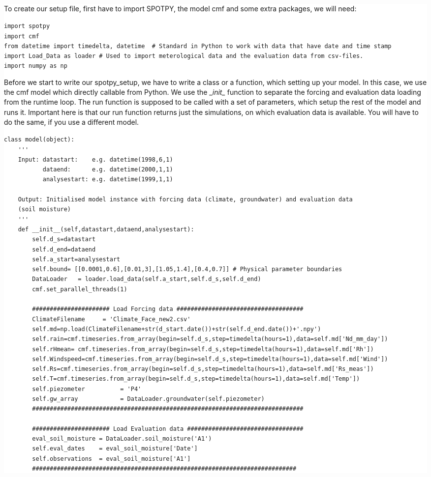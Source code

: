 To create our setup file, first have to import SPOTPY, the model cmf and some extra packages, we will need: 

	import spotpy
	import cmf
	from datetime import timedelta, datetime  # Standard in Python to work with data that have date and time stamp
	import Load_Data as loader # Used to import meterological data and the evaluation data from csv-files.
	import numpy as np
	
Before we start to write our spotpy_setup, we have to write a class or a function, which setting up your model.
In this case, we use the cmf model which directly callable from Python. We use the \__init\__ function to separate the forcing and
evaluation data loading from the runtime loop. The run function is supposed to be called with a set of parameters, which setup the rest of the model and runs it.
Important here is that our run function returns just the simulations, on which evaluation data is available. You will have to do the same, if you use a different model.
	
	class model(object):
		'''
		Input: datastart:    e.g. datetime(1998,6,1)
			   dataend:      e.g. datetime(2000,1,1)
			   analysestart: e.g. datetime(1999,1,1)
		
		Output: Initialised model instance with forcing data (climate, groundwater) and evaluation data 
		(soil moisture)
		'''
		def __init__(self,datastart,dataend,analysestart):
			self.d_s=datastart
			self.d_end=dataend
			self.a_start=analysestart
			self.bound= [[0.0001,0.6],[0.01,3],[1.05,1.4],[0.4,0.7]] # Physical parameter boundaries
			DataLoader   = loader.load_data(self.a_start,self.d_s,self.d_end)
			cmf.set_parallel_threads(1)
			
			###################### Load Forcing data ####################################
			ClimateFilename     = 'Climate_Face_new2.csv'
			self.md=np.load(ClimateFilename+str(d_start.date())+str(self.d_end.date())+'.npy')
			self.rain=cmf.timeseries.from_array(begin=self.d_s,step=timedelta(hours=1),data=self.md['Nd_mm_day'])
			self.rHmean= cmf.timeseries.from_array(begin=self.d_s,step=timedelta(hours=1),data=self.md['Rh'])
			self.Windspeed=cmf.timeseries.from_array(begin=self.d_s,step=timedelta(hours=1),data=self.md['Wind'])
			self.Rs=cmf.timeseries.from_array(begin=self.d_s,step=timedelta(hours=1),data=self.md['Rs_meas'])
			self.T=cmf.timeseries.from_array(begin=self.d_s,step=timedelta(hours=1),data=self.md['Temp'])
			self.piezometer          = 'P4'
			self.gw_array            = DataLoader.groundwater(self.piezometer)
			#############################################################################
			
			###################### Load Evaluation data #################################    
			eval_soil_moisture = DataLoader.soil_moisture('A1')
			self.eval_dates    = eval_soil_moisture['Date']
			self.observations  = eval_soil_moisture['A1']        
			###########################################################################        
		